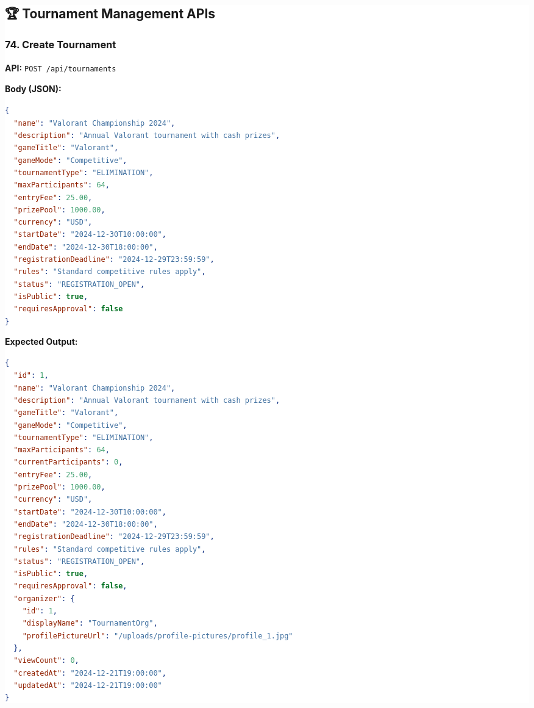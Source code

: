 
## 🏆 Tournament Management APIs

### 74. Create Tournament
**API:** `POST /api/tournaments`

**Body (JSON):**
```json
{
  "name": "Valorant Championship 2024",
  "description": "Annual Valorant tournament with cash prizes",
  "gameTitle": "Valorant",
  "gameMode": "Competitive",
  "tournamentType": "ELIMINATION",
  "maxParticipants": 64,
  "entryFee": 25.00,
  "prizePool": 1000.00,
  "currency": "USD",
  "startDate": "2024-12-30T10:00:00",
  "endDate": "2024-12-30T18:00:00",
  "registrationDeadline": "2024-12-29T23:59:59",
  "rules": "Standard competitive rules apply",
  "status": "REGISTRATION_OPEN",
  "isPublic": true,
  "requiresApproval": false
}
```

**Expected Output:**
```json
{
  "id": 1,
  "name": "Valorant Championship 2024",
  "description": "Annual Valorant tournament with cash prizes",
  "gameTitle": "Valorant",
  "gameMode": "Competitive",
  "tournamentType": "ELIMINATION",
  "maxParticipants": 64,
  "currentParticipants": 0,
  "entryFee": 25.00,
  "prizePool": 1000.00,
  "currency": "USD",
  "startDate": "2024-12-30T10:00:00",
  "endDate": "2024-12-30T18:00:00",
  "registrationDeadline": "2024-12-29T23:59:59",
  "rules": "Standard competitive rules apply",
  "status": "REGISTRATION_OPEN",
  "isPublic": true,
  "requiresApproval": false,
  "organizer": {
    "id": 1,
    "displayName": "TournamentOrg",
    "profilePictureUrl": "/uploads/profile-pictures/profile_1.jpg"
  },
  "viewCount": 0,
  "createdAt": "2024-12-21T19:00:00",
  "updatedAt": "2024-12-21T19:00:00"
}
```

